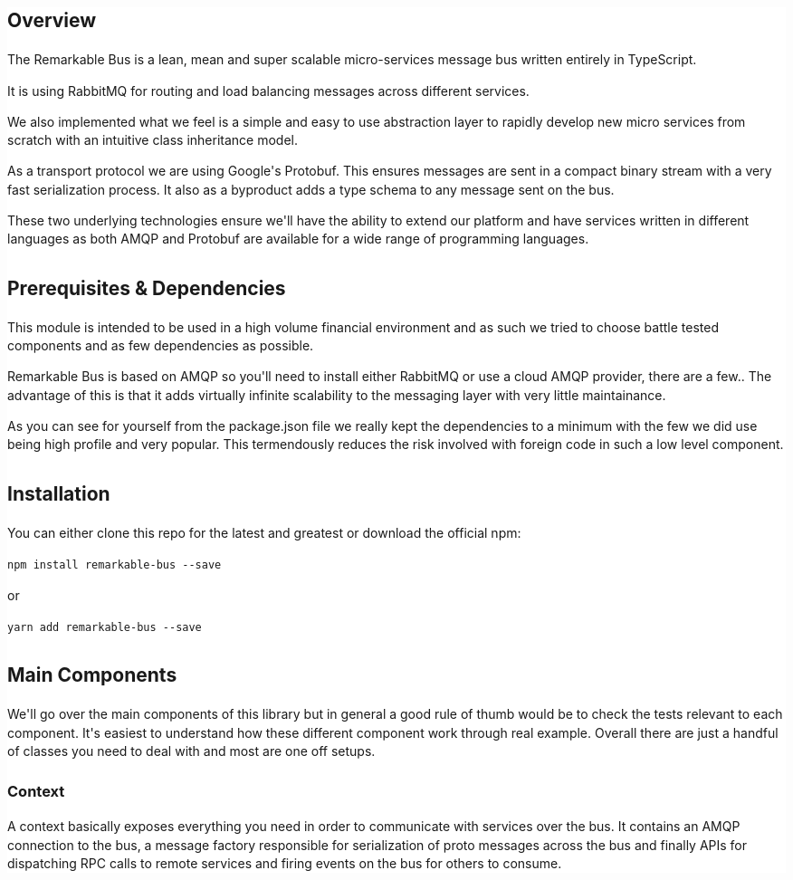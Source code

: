 ## Overview

The Remarkable Bus is a lean, mean and super scalable micro-services message bus written entirely in TypeScript.

It is using RabbitMQ for routing and load balancing messages across different services.

We also implemented what we feel is a simple and easy to use abstraction layer to rapidly develop new micro services from scratch with an intuitive class inheritance model.

As a transport protocol we are using Google's Protobuf. This ensures messages are sent in a compact binary stream with a very fast serialization process. It also as a byproduct adds a type schema to any message sent on the bus.

These two underlying technologies ensure we'll have the ability to extend our platform and have services written in different languages as both AMQP and Protobuf are available for a wide range of programming languages.

## Prerequisites & Dependencies

This module is intended to be used in a high volume financial environment and as such we tried to choose battle tested components and as few dependencies as possible.

Remarkable Bus is based on AMQP so you'll need to install either RabbitMQ or use a cloud AMQP provider, there are a few.. The advantage of this is that it adds virtually infinite scalability to the messaging layer with very little maintainance.

As you can see for yourself from the package.json file we really kept the dependencies to a minimum with the few we did use being high profile and very popular. This termendously reduces the risk involved with foreign code in such a low level component.

## Installation

You can either clone this repo for the latest and greatest or download the official npm:
```
npm install remarkable-bus --save
``` 
or
```
yarn add remarkable-bus --save
```

## Main Components

We'll go over the main components of this library but in general a good rule of thumb would be to check the tests relevant to each component. It's easiest to understand how these different component work through real example. Overall there are just a handful of classes you need to deal with and most are one off setups.

### Context
A context basically exposes everything you need in order to communicate with services over the bus. It contains an AMQP connection to the bus, a message factory responsible for serialization of proto messages across the bus and finally APIs for dispatching RPC calls to remote services and firing events on the bus for others to consume.
